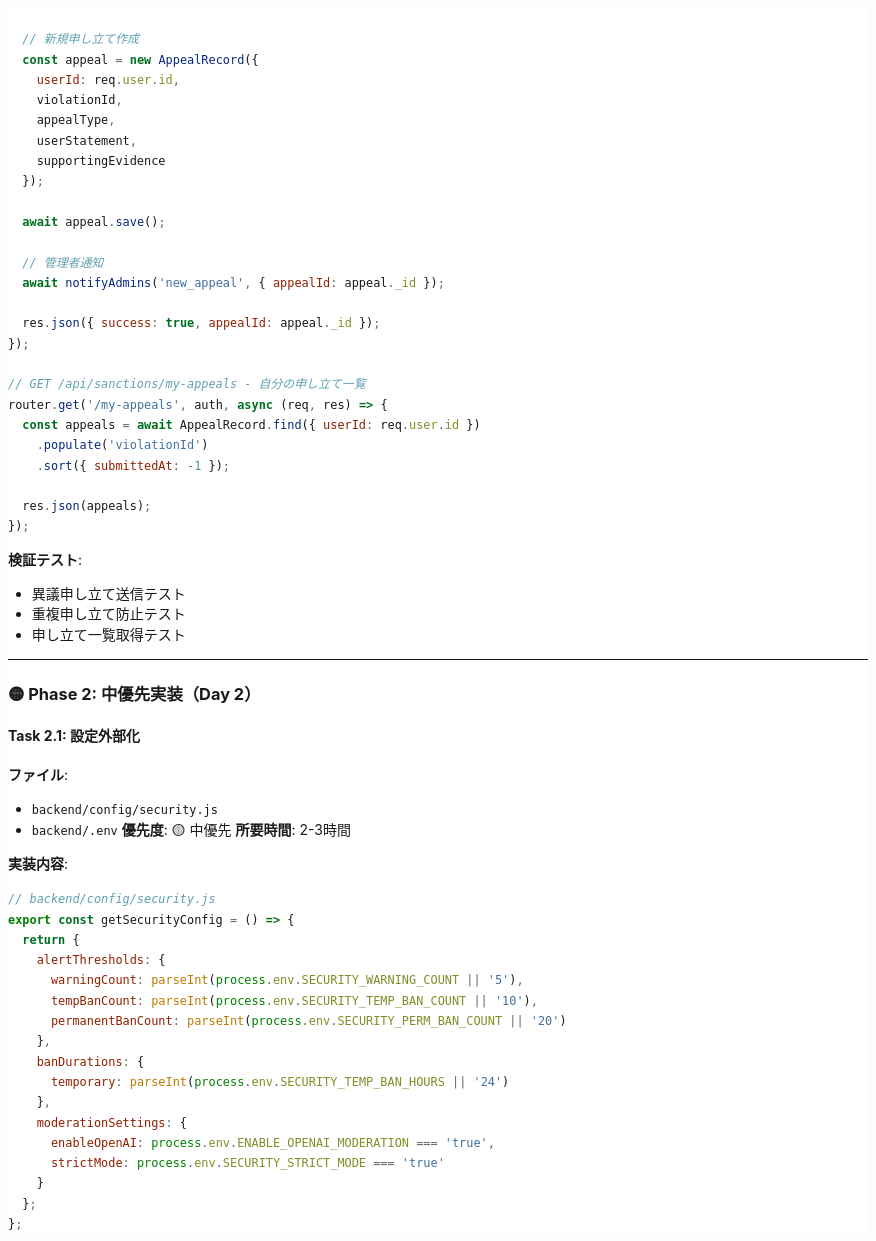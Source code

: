```javascript
  
  // 新規申し立て作成
  const appeal = new AppealRecord({
    userId: req.user.id,
    violationId,
    appealType,
    userStatement,
    supportingEvidence
  });
  
  await appeal.save();
  
  // 管理者通知
  await notifyAdmins('new_appeal', { appealId: appeal._id });
  
  res.json({ success: true, appealId: appeal._id });
});

// GET /api/sanctions/my-appeals - 自分の申し立て一覧
router.get('/my-appeals', auth, async (req, res) => {
  const appeals = await AppealRecord.find({ userId: req.user.id })
    .populate('violationId')
    .sort({ submittedAt: -1 });
  
  res.json(appeals);
});
```

**検証テスト**:
- 異議申し立て送信テスト
- 重複申し立て防止テスト
- 申し立て一覧取得テスト

---

### 🟡 Phase 2: 中優先実装（Day 2）

#### Task 2.1: 設定外部化
**ファイル**: 
- `backend/config/security.js`
- `backend/.env`
**優先度**: 🟡 中優先
**所要時間**: 2-3時間

**実装内容**:
```javascript
// backend/config/security.js
export const getSecurityConfig = () => {
  return {
    alertThresholds: {
      warningCount: parseInt(process.env.SECURITY_WARNING_COUNT || '5'),
      tempBanCount: parseInt(process.env.SECURITY_TEMP_BAN_COUNT || '10'),
      permanentBanCount: parseInt(process.env.SECURITY_PERM_BAN_COUNT || '20')
    },
    banDurations: {
      temporary: parseInt(process.env.SECURITY_TEMP_BAN_HOURS || '24')
    },
    moderationSettings: {
      enableOpenAI: process.env.ENABLE_OPENAI_MODERATION === 'true',
      strictMode: process.env.SECURITY_STRICT_MODE === 'true'
    }
  };
};
```
